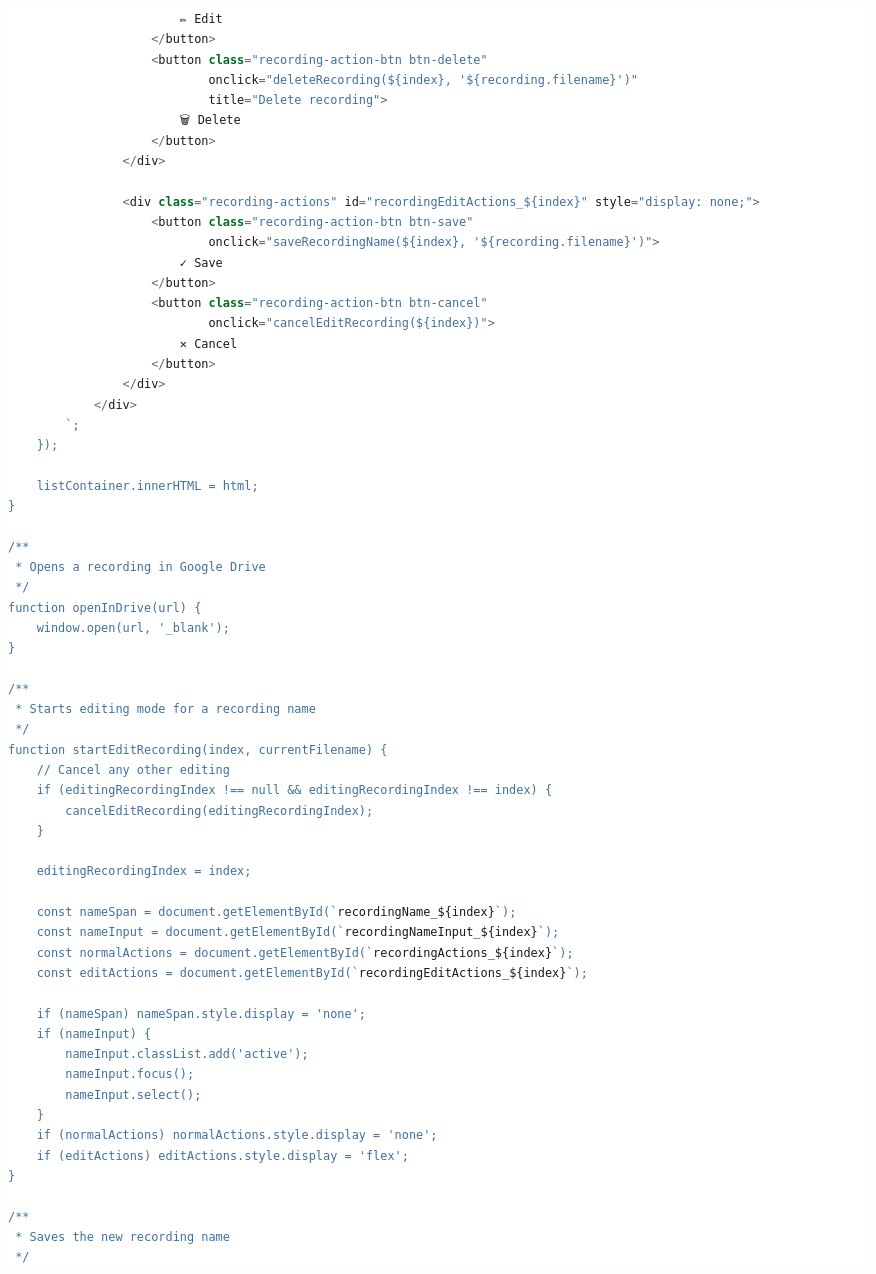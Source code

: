 ```javascript
                        ✏️ Edit
                    </button>
                    <button class="recording-action-btn btn-delete"
                            onclick="deleteRecording(${index}, '${recording.filename}')"
                            title="Delete recording">
                        🗑️ Delete
                    </button>
                </div>

                <div class="recording-actions" id="recordingEditActions_${index}" style="display: none;">
                    <button class="recording-action-btn btn-save"
                            onclick="saveRecordingName(${index}, '${recording.filename}')">
                        ✓ Save
                    </button>
                    <button class="recording-action-btn btn-cancel"
                            onclick="cancelEditRecording(${index})">
                        ✕ Cancel
                    </button>
                </div>
            </div>
        `;
    });

    listContainer.innerHTML = html;
}

/**
 * Opens a recording in Google Drive
 */
function openInDrive(url) {
    window.open(url, '_blank');
}

/**
 * Starts editing mode for a recording name
 */
function startEditRecording(index, currentFilename) {
    // Cancel any other editing
    if (editingRecordingIndex !== null && editingRecordingIndex !== index) {
        cancelEditRecording(editingRecordingIndex);
    }

    editingRecordingIndex = index;

    const nameSpan = document.getElementById(`recordingName_${index}`);
    const nameInput = document.getElementById(`recordingNameInput_${index}`);
    const normalActions = document.getElementById(`recordingActions_${index}`);
    const editActions = document.getElementById(`recordingEditActions_${index}`);

    if (nameSpan) nameSpan.style.display = 'none';
    if (nameInput) {
        nameInput.classList.add('active');
        nameInput.focus();
        nameInput.select();
    }
    if (normalActions) normalActions.style.display = 'none';
    if (editActions) editActions.style.display = 'flex';
}

/**
 * Saves the new recording name
 */
```